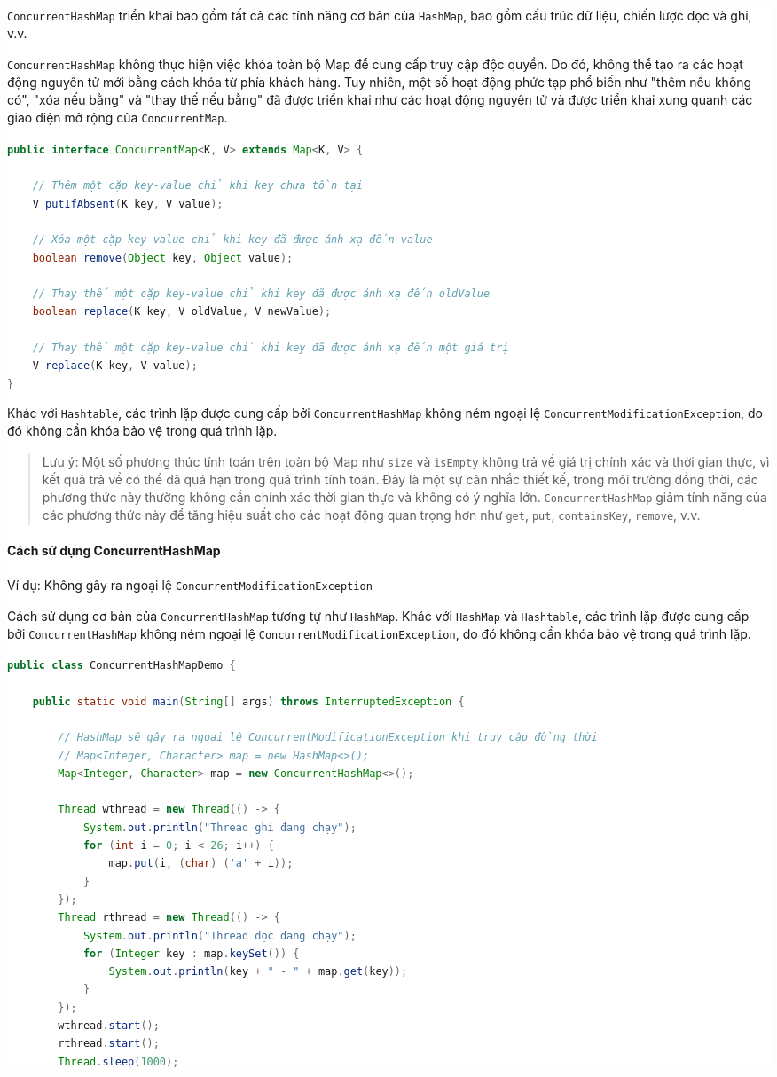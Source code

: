 `ConcurrentHashMap` triển khai bao gồm tất cả các tính năng cơ bản của `HashMap`, bao gồm cấu trúc dữ liệu, chiến lược đọc và ghi, v.v.

`ConcurrentHashMap` không thực hiện việc khóa toàn bộ Map để cung cấp truy cập độc quyền. Do đó, không thể tạo ra các hoạt động nguyên tử mới bằng cách khóa từ phía khách hàng. Tuy nhiên, một số hoạt động phức tạp phổ biến như "thêm nếu không có", "xóa nếu bằng" và "thay thế nếu bằng" đã được triển khai như các hoạt động nguyên tử và được triển khai xung quanh các giao diện mở rộng của `ConcurrentMap`.

```java
public interface ConcurrentMap<K, V> extends Map<K, V> {

    // Thêm một cặp key-value chỉ khi key chưa tồn tại
    V putIfAbsent(K key, V value);

    // Xóa một cặp key-value chỉ khi key đã được ánh xạ đến value
    boolean remove(Object key, Object value);

    // Thay thế một cặp key-value chỉ khi key đã được ánh xạ đến oldValue
    boolean replace(K key, V oldValue, V newValue);

    // Thay thế một cặp key-value chỉ khi key đã được ánh xạ đến một giá trị
    V replace(K key, V value);
}
```

Khác với `Hashtable`, các trình lặp được cung cấp bởi `ConcurrentHashMap` không ném ngoại lệ `ConcurrentModificationException`, do đó không cần khóa bảo vệ trong quá trình lặp.

> Lưu ý: Một số phương thức tính toán trên toàn bộ Map như `size` và `isEmpty` không trả về giá trị chính xác và thời gian thực, vì kết quả trả về có thể đã quá hạn trong quá trình tính toán. Đây là một sự cân nhắc thiết kế, trong môi trường đồng thời, các phương thức này thường không cần chính xác thời gian thực và không có ý nghĩa lớn. `ConcurrentHashMap` giảm tính năng của các phương thức này để tăng hiệu suất cho các hoạt động quan trọng hơn như `get`, `put`, `containsKey`, `remove`, v.v.

#### Cách sử dụng ConcurrentHashMap

Ví dụ: Không gây ra ngoại lệ `ConcurrentModificationException`

Cách sử dụng cơ bản của `ConcurrentHashMap` tương tự như `HashMap`. Khác với `HashMap` và `Hashtable`, các trình lặp được cung cấp bởi `ConcurrentHashMap` không ném ngoại lệ `ConcurrentModificationException`, do đó không cần khóa bảo vệ trong quá trình lặp.

```java
public class ConcurrentHashMapDemo {

    public static void main(String[] args) throws InterruptedException {

        // HashMap sẽ gây ra ngoại lệ ConcurrentModificationException khi truy cập đồng thời
        // Map<Integer, Character> map = new HashMap<>();
        Map<Integer, Character> map = new ConcurrentHashMap<>();

        Thread wthread = new Thread(() -> {
            System.out.println("Thread ghi đang chạy");
            for (int i = 0; i < 26; i++) {
                map.put(i, (char) ('a' + i));
            }
        });
        Thread rthread = new Thread(() -> {
            System.out.println("Thread đọc đang chạy");
            for (Integer key : map.keySet()) {
                System.out.println(key + " - " + map.get(key));
            }
        });
        wthread.start();
        rthread.start();
        Thread.sleep(1000);
```